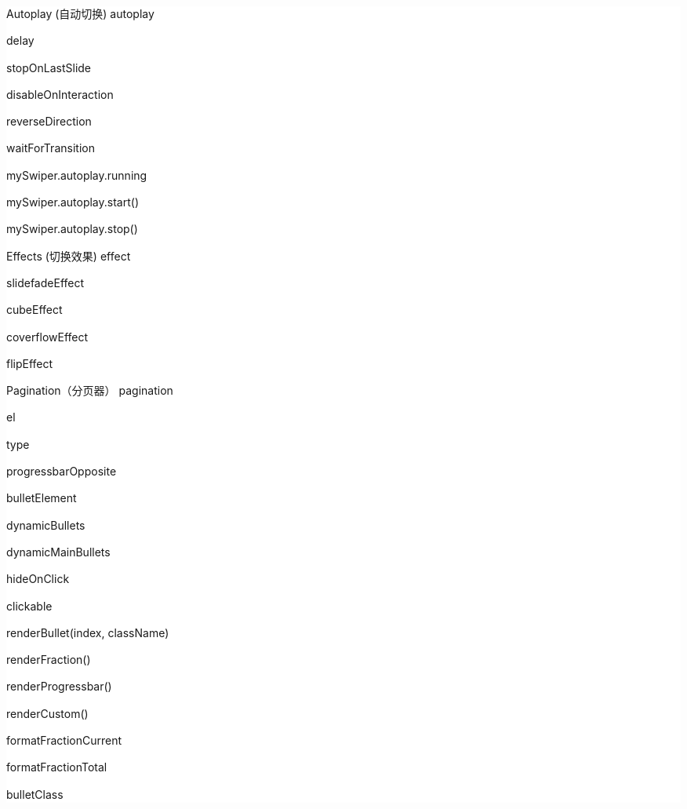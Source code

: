 
Autoplay (自动切换)
autoplay

delay

stopOnLastSlide

disableOnInteraction

reverseDirection

waitForTransition

mySwiper.autoplay.running

mySwiper.autoplay.start()

mySwiper.autoplay.stop()


Effects (切换效果)
effect

slidefadeEffect

cubeEffect

coverflowEffect

flipEffect


Pagination（分页器）
pagination

el

type

progressbarOpposite

bulletElement

dynamicBullets

dynamicMainBullets

hideOnClick

clickable

renderBullet(index, className)

renderFraction()

renderProgressbar()

renderCustom()

formatFractionCurrent

formatFractionTotal

bulletClass
